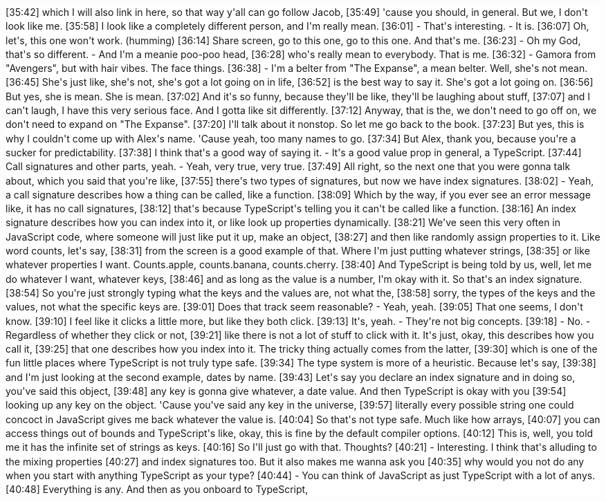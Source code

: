 [35:42] which I will also link in here, so that way y'all can go follow Jacob,
[35:49] 'cause you should, in general. But we, I don't look like me.
[35:58] I look like a completely different person, and I'm really mean.
[36:01] - That's interesting. - It is.
[36:07] Oh, let's, this one won't work. (humming)
[36:14] Share screen, go to this one, go to this one. And that's me.
[36:23] - Oh my God, that's so different. - And I'm a meanie poo-poo head,
[36:28] who's really mean to everybody. That is me.
[36:32] - Gamora from "Avengers", but with hair vibes. The face things.
[36:38] - I'm a belter from "The Expanse", a mean belter. Well, she's not mean.
[36:45] She's just like, she's not, she's got a lot going on in life,
[36:52] is the best way to say it. She's got a lot going on.
[36:56] But yes, she is mean. She is mean.
[37:02] And it's so funny, because they'll be like, they'll be laughing about stuff,
[37:07] and I can't laugh, I have this very serious face. And I gotta like sit differently.
[37:12] Anyway, that is the, we don't need to go off on, we don't need to expand on "The Expanse".
[37:20] I'll talk about it nonstop. So let me go back to the book.
[37:23] But yes, this is why I couldn't come up with Alex's name. 'Cause yeah, too many names to go.
[37:34] But Alex, thank you, because you're a sucker for predictability.
[37:38] I think that's a good way of saying it. - It's a good value prop in general, a TypeScript.
[37:44] Call signatures and other parts, yeah. - Yeah, very true, very true.
[37:49] All right, so the next one that you were gonna talk about, which you said that you're like,
[37:55] there's two types of signatures, but now we have index signatures.
[38:02] - Yeah, a call signature describes how a thing can be called, like a function.
[38:09] Which by the way, if you ever see an error message like, it has no call signatures,
[38:12] that's because TypeScript's telling you it can't be called like a function.
[38:16] An index signature describes how you can index into it, or like look up properties dynamically.
[38:21] We've seen this very often in JavaScript code, where someone will just like put it up, make an object,
[38:27] and then like randomly assign properties to it. Like word counts, let's say,
[38:31] from the screen is a good example of that. Where I'm just putting whatever strings,
[38:35] or like whatever properties I want. Counts.apple, counts.banana, counts.cherry.
[38:40] And TypeScript is being told by us, well, let me do whatever I want, whatever keys,
[38:46] and as long as the value is a number, I'm okay with it. So that's an index signature.
[38:54] So you're just strongly typing what the keys and the values are, not what the,
[38:58] sorry, the types of the keys and the values, not what the specific keys are.
[39:01] Does that track seem reasonable? - Yeah, yeah.
[39:05] That one seems, I don't know.
[39:10] I feel like it clicks a little more, but like they both click.
[39:13] It's, yeah. - They're not big concepts.
[39:18] - No. - Regardless of whether they click or not,
[39:21] like there is not a lot of stuff to click with it. It's just, okay, this describes how you call it,
[39:25] that one describes how you index into it. The tricky thing actually comes from the latter,
[39:30] which is one of the fun little places where TypeScript is not truly type safe.
[39:34] The type system is more of a heuristic. Because let's say,
[39:38] and I'm just looking at the second example, dates by name.
[39:43] Let's say you declare an index signature and in doing so, you've said this object,
[39:48] any key is gonna give whatever, a date value. And then TypeScript is okay with you
[39:54] looking up any key on the object. 'Cause you've said any key in the universe,
[39:57] literally every possible string one could concoct in JavaScript gives me back whatever the value is.
[40:04] So that's not type safe. Much like how arrays,
[40:07] you can access things out of bounds and TypeScript's like, okay, this is fine by the default compiler options.
[40:12] This is, well, you told me it has the infinite set of strings as keys.
[40:16] So I'll just go with that. Thoughts?
[40:21] - Interesting. I think that's alluding to the mixing properties
[40:27] and index signatures too. But it also makes me wanna ask you
[40:35] why would you not do any when you start with anything TypeScript as your type?
[40:44] - You can think of JavaScript as just TypeScript with a lot of anys.
[40:48] Everything is any. And then as you onboard to TypeScript,